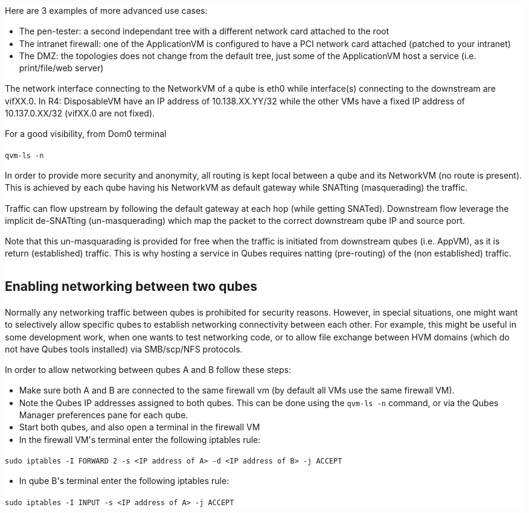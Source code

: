 Here are 3 examples of more advanced use cases:
- The pen-tester: a second independant tree with a different network card attached to the root
- The intranet firewall: one of the ApplicationVM is configured to have a PCI network card attached (patched to your intranet)
- The DMZ: the topologies does not change from the default tree, just some of the ApplicationVM host a service (i.e. print/file/web server)

The network interface connecting to the NetworkVM of a qube is eth0 while interface(s) connecting to the downstream are vifXX.0.
In R4: DisposableVM have an IP address of 10.138.XX.YY/32 while the other VMs have a fixed IP address of 10.137.0.XX/32 (vifXX.0 are not fixed).

For a good visibility, from Dom0 terminal
~~~
qvm-ls -n
~~~

In order to provide more security and anonymity, all routing is kept local between a qube and its NetworkVM (no route is present). This is achieved by each qube having his NetworkVM as default gateway while SNATting (masquerading) the traffic.

Traffic can flow upstream by following the default gateway at each hop (while getting SNATed).
Downstream flow leverage the implicit de-SNATting (un-masquerading) which map the packet to the correct downstream qube IP and source port.

Note that this un-masquarading is provided for free when the traffic is initiated from downstream qubes (i.e. AppVM), as it is return (established) traffic. This is why hosting a service in Qubes requires natting (pre-routing) of the (non established) traffic.

Enabling networking between two qubes
--------------------------------------

Normally any networking traffic between qubes is prohibited for security reasons.
However, in special situations, one might want to selectively allow specific qubes
to establish networking connectivity between each other. For example,
this might be useful in some development work, when one wants to test
networking code, or to allow file exchange between HVM domains (which do not
have Qubes tools installed) via SMB/scp/NFS protocols.

In order to allow networking between qubes A and B follow these steps:

* Make sure both A and B are connected to the same firewall vm (by default all
  VMs use the same firewall VM).
* Note the Qubes IP addresses assigned to both qubes. This can be done using the
  `qvm-ls -n` command, or via the Qubes Manager preferences pane for each qube.
* Start both qubes, and also open a terminal in the firewall VM
* In the firewall VM's terminal enter the following iptables rule:

~~~
sudo iptables -I FORWARD 2 -s <IP address of A> -d <IP address of B> -j ACCEPT
~~~

* In qube B's terminal enter the following iptables rule:

~~~
sudo iptables -I INPUT -s <IP address of A> -j ACCEPT
~~~
